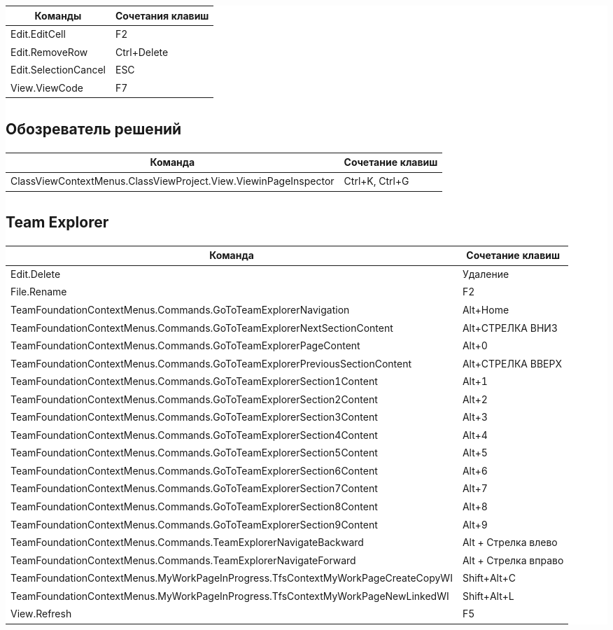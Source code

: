 |Команды|Сочетания клавиш|  
|--------------|------------------------|  
|Edit.EditCell|F2|  
|Edit.RemoveRow|Ctrl+Delete|  
|Edit.SelectionCancel|ESC|  
|View.ViewCode|F7|  

##  <a name="bkmk_SolutionExplorer"></a> Обозреватель решений  

|Команда|Сочетание клавиш|  
|-------------|-----------------------|  
|ClassViewContextMenus.ClassViewProject.View.ViewinPageInspector|Ctrl+K, Ctrl+G|  

##  <a name="bkmk_TeamExplorer"></a> Team Explorer  

|Команда|Сочетание клавиш|  
|-------------|-----------------------|  
|Edit.Delete|Удаление|  
|File.Rename|F2|  
|TeamFoundationContextMenus.Commands.GoToTeamExplorerNavigation|Alt+Home|  
|TeamFoundationContextMenus.Commands.GoToTeamExplorerNextSectionContent|Alt+СТРЕЛКА ВНИЗ|  
|TeamFoundationContextMenus.Commands.GoToTeamExplorerPageContent|Alt+0|  
|TeamFoundationContextMenus.Commands.GoToTeamExplorerPreviousSectionContent|Alt+СТРЕЛКА ВВЕРХ|  
|TeamFoundationContextMenus.Commands.GoToTeamExplorerSection1Content|Alt+1|  
|TeamFoundationContextMenus.Commands.GoToTeamExplorerSection2Content|Alt+2|  
|TeamFoundationContextMenus.Commands.GoToTeamExplorerSection3Content|Alt+3|  
|TeamFoundationContextMenus.Commands.GoToTeamExplorerSection4Content|Alt+4|  
|TeamFoundationContextMenus.Commands.GoToTeamExplorerSection5Content|Alt+5|  
|TeamFoundationContextMenus.Commands.GoToTeamExplorerSection6Content|Alt+6|  
|TeamFoundationContextMenus.Commands.GoToTeamExplorerSection7Content|Alt+7|  
|TeamFoundationContextMenus.Commands.GoToTeamExplorerSection8Content|Alt+8|  
|TeamFoundationContextMenus.Commands.GoToTeamExplorerSection9Content|Alt+9|  
|TeamFoundationContextMenus.Commands.TeamExplorerNavigateBackward|Alt + Стрелка влево|  
|TeamFoundationContextMenus.Commands.TeamExplorerNavigateForward|Alt + Стрелка вправо|  
|TeamFoundationContextMenus.MyWorkPageInProgress.TfsContextMyWorkPageCreateCopyWI|Shift+Alt+C|  
|TeamFoundationContextMenus.MyWorkPageInProgress.TfsContextMyWorkPageNewLinkedWI|Shift+Alt+L|  
|View.Refresh|F5|  

